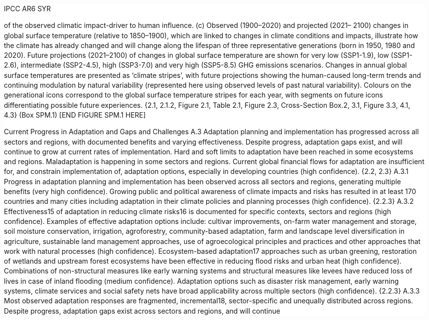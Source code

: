IPCC AR6 SYR

of the observed climatic impact-driver to human influence. (c) Observed (1900–2020) and projected (2021–
2100) changes in global surface temperature (relative to 1850–1900), which are linked to changes in climate
conditions and impacts, illustrate how the climate has already changed and will change along the lifespan of
three representative generations (born in 1950, 1980 and 2020). Future projections (2021–2100) of changes in
global surface temperature are shown for very low (SSP1-1.9), low (SSP1-2.6), intermediate (SSP2-4.5), high
(SSP3-7.0) and very high (SSP5-8.5) GHG emissions scenarios. Changes in annual global surface temperatures
are presented as ‘climate stripes’, with future projections showing the human-caused long-term trends and
continuing modulation by natural variability (represented here using observed levels of past natural variability).
Colours on the generational icons correspond to the global surface temperature stripes for each year, with
segments on future icons differentiating possible future experiences. {2.1, 2.1.2, Figure 2.1, Table 2.1, Figure
2.3, Cross-Section Box.2, 3.1, Figure 3.3, 4.1, 4.3} (Box SPM.1)
[END FIGURE SPM.1 HERE]

Current Progress in Adaptation and Gaps and Challenges
A.3 Adaptation planning and implementation has progressed across all sectors and regions, with
documented benefits and varying effectiveness. Despite progress, adaptation gaps exist, and will
continue to grow at current rates of implementation. Hard and soft limits to adaptation have been
reached in some ecosystems and regions. Maladaptation is happening in some sectors and regions.
Current global financial flows for adaptation are insufficient for, and constrain implementation of,
adaptation options, especially in developing countries (high confidence). {2.2, 2.3}
A.3.1 Progress in adaptation planning and implementation has been observed across all sectors and regions,
generating multiple benefits (very high confidence). Growing public and political awareness of climate impacts
and risks has resulted in at least 170 countries and many cities including adaptation in their climate policies and
planning processes (high confidence). {2.2.3}
A.3.2 Effectiveness15 of adaptation in reducing climate risks16 is documented for specific contexts, sectors and
regions (high confidence). Examples of effective adaptation options include: cultivar improvements, on-farm
water management and storage, soil moisture conservation, irrigation, agroforestry, community-based
adaptation, farm and landscape level diversification in agriculture, sustainable land management approaches,
use of agroecological principles and practices and other approaches that work with natural processes (high
confidence). Ecosystem-based adaptation17 approaches such as urban greening, restoration of wetlands and
upstream forest ecosystems have been effective in reducing flood risks and urban heat (high confidence).
Combinations of non-structural measures like early warning systems and structural measures like levees have
reduced loss of lives in case of inland flooding (medium confidence). Adaptation options such as disaster risk
management, early warning systems, climate services and social safety nets have broad applicability across
multiple sectors (high confidence). {2.2.3}
A.3.3 Most observed adaptation responses are fragmented, incremental18, sector-specific and unequally
distributed across regions. Despite progress, adaptation gaps exist across sectors and regions, and will continue